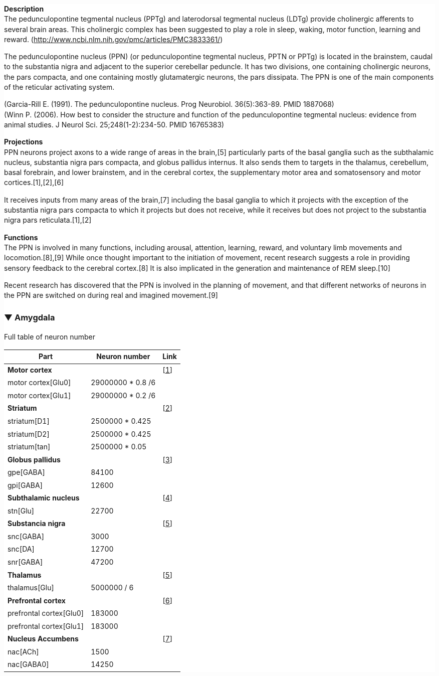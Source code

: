 **Description**  
The pedunculopontine tegmental nucleus (PPTg) and laterodorsal tegmental nucleus (LDTg) provide cholinergic afferents to several brain areas. This cholinergic complex has been suggested to play a role in sleep, waking, motor function, learning and reward.  (http://www.ncbi.nlm.nih.gov/pmc/articles/PMC3833361/)

The pedunculopontine nucleus (PPN) (or pedunculopontine tegmental nucleus, PPTN or PPTg) is located in the brainstem, caudal to the substantia nigra and adjacent to the superior cerebellar peduncle. It has two divisions, one containing cholinergic neurons, the pars compacta, and one containing mostly glutamatergic neurons, the pars dissipata. The PPN is one of the main components of the reticular activating system. 

(Garcia-Rill E. (1991). The pedunculopontine nucleus. Prog Neurobiol. 36(5):363-89. PMID 1887068)  
(Winn P. (2006). How best to consider the structure and function of the pedunculopontine tegmental nucleus: evidence from animal studies. J Neurol Sci. 25;248(1-2):234-50. PMID 16765383)

**Projections**  
PPN neurons project axons to a wide range of areas in the brain,[5] particularly parts of the basal ganglia such as the subthalamic nucleus, substantia nigra pars compacta, and globus pallidus internus. It also sends them to targets in the thalamus, cerebellum, basal forebrain, and lower brainstem, and in the cerebral cortex, the supplementary motor area and somatosensory and motor cortices.[1],[2],[6]

It receives inputs from many areas of the brain,[7] including the basal ganglia to which it projects with the exception of the substantia nigra pars compacta to which it projects but does not receive, while it receives but does not project to the substantia nigra pars reticulata.[1],[2]

**Functions**    
The PPN is involved in many functions, including arousal, attention, learning, reward, and voluntary limb movements and locomotion.[8],[9] While once thought important to the initiation of movement, recent research suggests a role in providing sensory feedback to the cerebral cortex.[8] It is also implicated in the generation and maintenance of REM sleep.[10]

Recent research has discovered that the PPN is involved in the planning of movement, and that different networks of neurons in the PPN are switched on during real and imagined movement.[9]


### ▼ Amygdala

Full table of neuron number

Part									|Neuron number   	| Link
----------------------------------------|-------------------|-----
**Motor cortex**						|					| [[1](#motor-cortex)]
motor cortex[Glu0]						|29000000 * 0.8 /6	| 
motor cortex[Glu1]						|29000000 * 0.2 /6	| 
**Striatum**							|					| [[2](#striatum)]
striatum[D1]							|2500000 * 0.425	| 
striatum[D2]							|2500000 * 0.425	| 
striatum[tan]							|2500000 * 0.05		| 
**Globus pallidus**						|					| [[3](#globus-pallidus)]
gpe[GABA]								|84100				| 
gpi[GABA]								|12600				|
**Subthalamic nucleus**					|					| [[4](#subthalamic-nucleus)]
stn[Glu]								|22700				
**Substancia nigra**					|					| [[5](#substancia-nigra)]
snc[GABA]								|3000
snc[DA]									|12700
snr[GABA]								|47200
**Thalamus**							|					| [[5](#thalamus)]
thalamus[Glu]							|5000000 / 6
**Prefrontal cortex**					|					| [[6](#prefrontal-cortex)]
prefrontal cortex[Glu0]					|183000
prefrontal cortex[Glu1]					|183000
**Nucleus Accumbens**					|					| [[7](#nucleus-accumbens)]
nac[ACh]								|1500
nac[GABA0]								|14250

[Janhunen2006]: https://www.researchgate.net/publication/6656868_Janhunen_S_Ahtee_L_Differential_nicotinic_regulation_of_the_nigrostriatal_and_mesolimbic_dopaminergic_pathways_implications_for_drug_development_Neurosci_Biobehav_Rev_31_287-314
[Dongen2007]: http://dare.ubvu.vu.nl/bitstream/handle/1871/11031/6554.pdf
[Jennifer2014]: https://www.researchgate.net/publication/264427777_The_neurobiology_of_methamphetamine_induced_psychosis